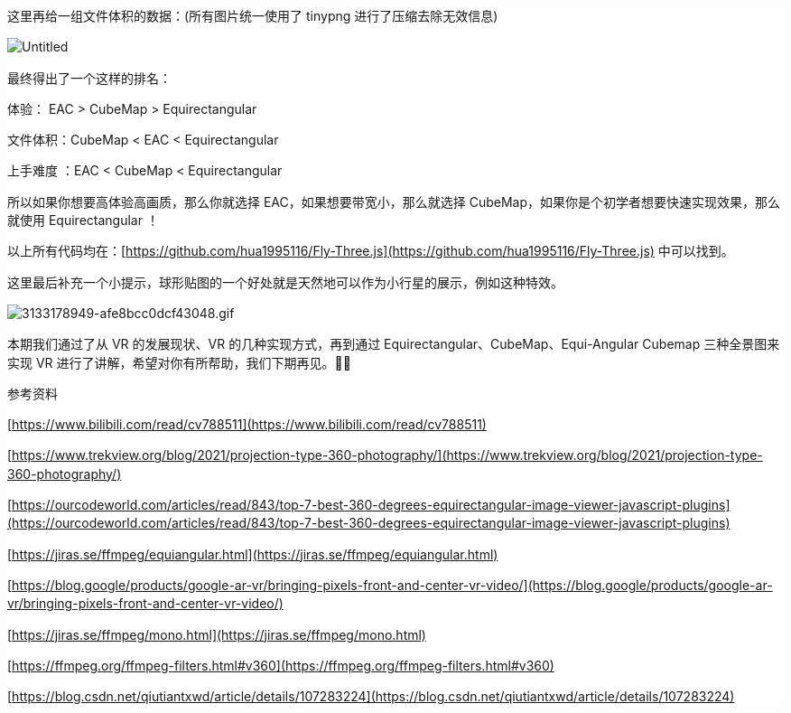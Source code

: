 这里再给一组文件体积的数据：(所有图片统一使用了 tinypng 进行了压缩去除无效信息)

![Untitled](https://s3.mdedit.online/blog/5Q7iKHzBBQwQpeed.png?imageView2/0/format/webp/q/75)

最终得出了一个这样的排名：

体验： EAC > CubeMap > Equirectangular

文件体积：CubeMap < EAC < Equirectangular

上手难度 ：EAC < CubeMap < Equirectangular

所以如果你想要高体验高画质，那么你就选择 EAC，如果想要带宽小，那么就选择 CubeMap，如果你是个初学者想要快速实现效果，那么就使用 Equirectangular ！

以上所有代码均在：[https://github.com/hua1995116/Fly-Three.js](https://github.com/hua1995116/Fly-Three.js) 中可以找到。

这里最后补充一个小提示，球形贴图的一个好处就是天然地可以作为小行星的展示，例如这种特效。

![3133178949-afe8bcc0dcf43048.gif](https://s3.mdedit.online/blog/HbAJYpDpsJWj4Asd.gif?imageView2/0/format/webp/q/75)

本期我们通过了从 VR 的发展现状、VR 的几种实现方式，再到通过 Equirectangular、CubeMap、Equi-Angular Cubemap 三种全景图来实现 VR 进行了讲解，希望对你有所帮助，我们下期再见。👋🏻

参考资料

[https://www.bilibili.com/read/cv788511](https://www.bilibili.com/read/cv788511)

[https://www.trekview.org/blog/2021/projection-type-360-photography/](https://www.trekview.org/blog/2021/projection-type-360-photography/)

[https://ourcodeworld.com/articles/read/843/top-7-best-360-degrees-equirectangular-image-viewer-javascript-plugins](https://ourcodeworld.com/articles/read/843/top-7-best-360-degrees-equirectangular-image-viewer-javascript-plugins)

[https://jiras.se/ffmpeg/equiangular.html](https://jiras.se/ffmpeg/equiangular.html)

[https://blog.google/products/google-ar-vr/bringing-pixels-front-and-center-vr-video/](https://blog.google/products/google-ar-vr/bringing-pixels-front-and-center-vr-video/)

[https://jiras.se/ffmpeg/mono.html](https://jiras.se/ffmpeg/mono.html)

[https://ffmpeg.org/ffmpeg-filters.html#v360](https://ffmpeg.org/ffmpeg-filters.html#v360)

[https://blog.csdn.net/qiutiantxwd/article/details/107283224](https://blog.csdn.net/qiutiantxwd/article/details/107283224)
